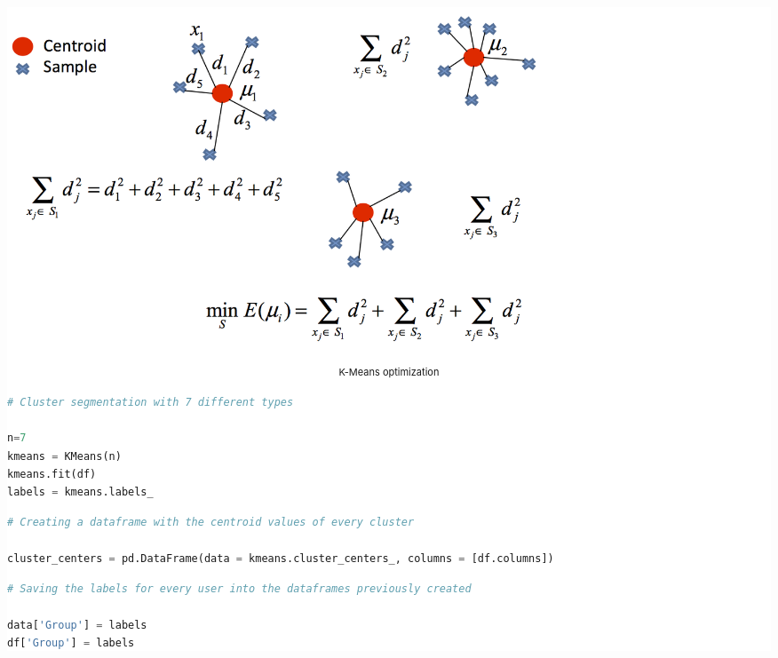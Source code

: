 <img src="images/kmeans2.png" alt="Figure 1" style="width: 600px;"/><p style="text-align:center;font-size: 11px;">K-Means optimization</p>


```python
# Cluster segmentation with 7 different types

n=7
kmeans = KMeans(n)
kmeans.fit(df)
labels = kmeans.labels_
```


```python
# Creating a dataframe with the centroid values of every cluster

cluster_centers = pd.DataFrame(data = kmeans.cluster_centers_, columns = [df.columns])
```


```python
# Saving the labels for every user into the dataframes previously created

data['Group'] = labels
df['Group'] = labels
```
